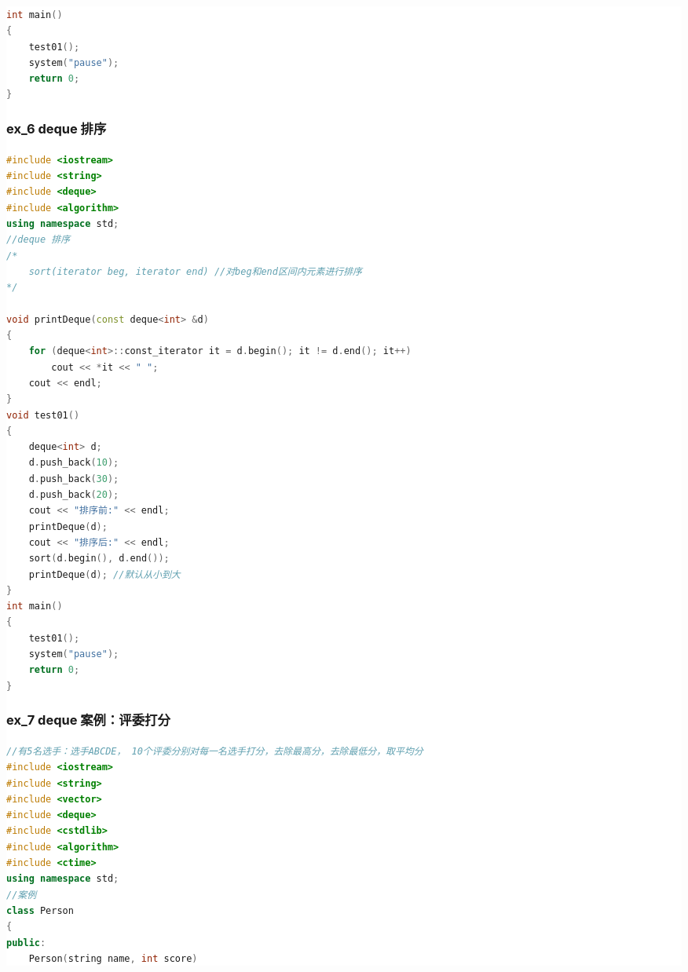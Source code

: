 ```C++
int main()
{
	test01();
	system("pause");
	return 0;
}
```

### ex_6 deque 排序

```C++
#include <iostream>
#include <string>
#include <deque>
#include <algorithm>
using namespace std;
//deque 排序
/*
	sort(iterator beg, iterator end) //对beg和end区间内元素进行排序
*/

void printDeque(const deque<int> &d)
{
	for (deque<int>::const_iterator it = d.begin(); it != d.end(); it++)
		cout << *it << " ";
	cout << endl;
}
void test01()
{
	deque<int> d;
	d.push_back(10);
	d.push_back(30);
	d.push_back(20);
	cout << "排序前:" << endl;
	printDeque(d);
	cout << "排序后:" << endl;
	sort(d.begin(), d.end());
	printDeque(d); //默认从小到大
}
int main()
{
	test01();
	system("pause");
	return 0;
}
```

### ex_7 deque 案例：评委打分

```C++
//有5名选手：选手ABCDE， 10个评委分别对每一名选手打分，去除最高分，去除最低分，取平均分
#include <iostream>
#include <string>
#include <vector>
#include <deque>
#include <cstdlib>
#include <algorithm>
#include <ctime>
using namespace std;
//案例
class Person
{
public:
	Person(string name, int score)
```
